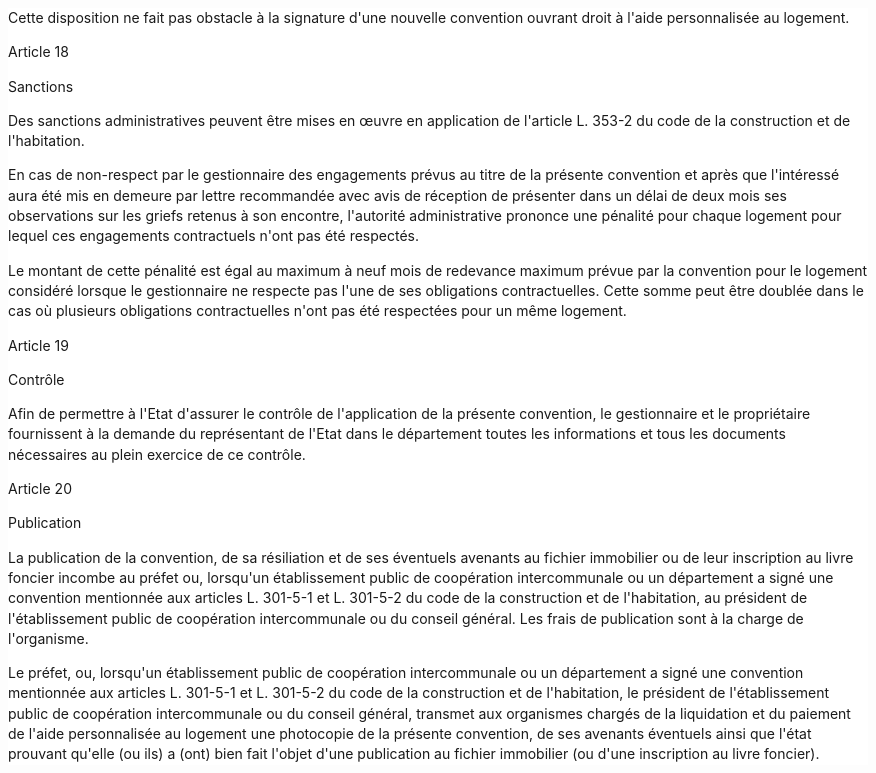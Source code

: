 Cette disposition ne fait pas obstacle à la signature d'une nouvelle convention ouvrant droit à l'aide personnalisée au
logement.

Article 18

Sanctions

Des sanctions administratives peuvent être mises en œuvre en application de l'article L. 353-2 du code de la construction et
de l'habitation.

En cas de non-respect par le gestionnaire des engagements prévus au titre de la présente convention et après que l'intéressé
aura été mis en demeure par lettre recommandée avec avis de réception de présenter dans un délai de deux mois ses
observations sur les griefs retenus à son encontre, l'autorité administrative prononce une pénalité pour chaque logement pour
lequel ces engagements contractuels n'ont pas été respectés.

Le montant de cette pénalité est égal au maximum à neuf mois de redevance maximum prévue par la convention pour le logement
considéré lorsque le gestionnaire ne respecte pas l'une de ses obligations contractuelles. Cette somme peut être doublée dans
le cas où plusieurs obligations contractuelles n'ont pas été respectées pour un même logement.

Article 19

Contrôle

Afin de permettre à l'Etat d'assurer le contrôle de l'application de la présente convention, le gestionnaire et le
propriétaire fournissent à la demande du représentant de l'Etat dans le département toutes les informations et tous les
documents nécessaires au plein exercice de ce contrôle.

Article 20

Publication

La publication de la convention, de sa résiliation et de ses éventuels avenants au fichier immobilier ou de leur inscription
au livre foncier incombe au préfet ou, lorsqu'un établissement public de coopération intercommunale ou un département a signé
une convention mentionnée aux articles L. 301-5-1 et L. 301-5-2 du code de la construction et de l'habitation, au président
de l'établissement public de coopération intercommunale ou du conseil général. Les frais de publication sont à la charge de
l'organisme.

Le préfet, ou, lorsqu'un établissement public de coopération intercommunale ou un département a signé une convention
mentionnée aux articles L. 301-5-1 et L. 301-5-2 du code de la construction et de l'habitation, le président de
l'établissement public de coopération intercommunale ou du conseil général, transmet aux organismes chargés de la liquidation
et du paiement de l'aide personnalisée au logement une photocopie de la présente convention, de ses avenants éventuels ainsi
que l'état prouvant qu'elle (ou ils) a (ont) bien fait l'objet d'une publication au fichier immobilier (ou d'une inscription
au livre foncier).
